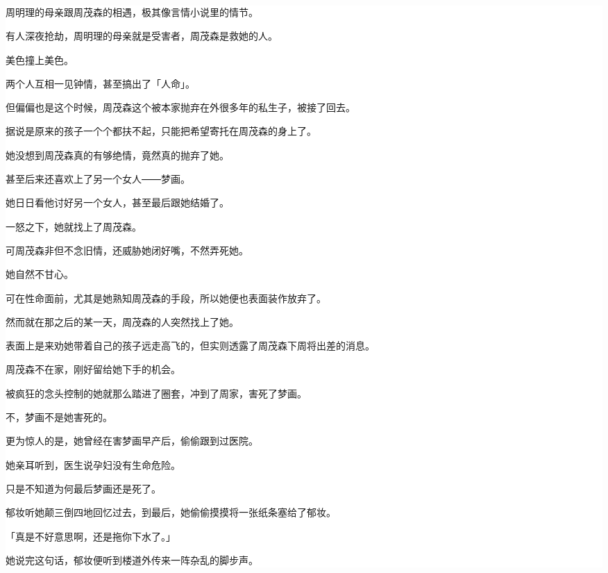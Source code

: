 
周明理的母亲跟周茂森的相遇，极其像言情小说里的情节。


有人深夜抢劫，周明理的母亲就是受害者，周茂森是救她的人。


美色撞上美色。


两个人互相一见钟情，甚至搞出了「人命」。


但偏偏也是这个时候，周茂森这个被本家抛弃在外很多年的私生子，被接了回去。


据说是原来的孩子一个个都扶不起，只能把希望寄托在周茂森的身上了。


她没想到周茂森真的有够绝情，竟然真的抛弃了她。


甚至后来还喜欢上了另一个女人——梦画。


她日日看他讨好另一个女人，甚至最后跟她结婚了。


一怒之下，她就找上了周茂森。


可周茂森非但不念旧情，还威胁她闭好嘴，不然弄死她。


她自然不甘心。


可在性命面前，尤其是她熟知周茂森的手段，所以她便也表面装作放弃了。


然而就在那之后的某一天，周茂森的人突然找上了她。


表面上是来劝她带着自己的孩子远走高飞的，但实则透露了周茂森下周将出差的消息。


周茂森不在家，刚好留给她下手的机会。


被疯狂的念头控制的她就那么踏进了圈套，冲到了周家，害死了梦画。


不，梦画不是她害死的。


更为惊人的是，她曾经在害梦画早产后，偷偷跟到过医院。


她亲耳听到，医生说孕妇没有生命危险。


只是不知道为何最后梦画还是死了。


郁妆听她颠三倒四地回忆过去，到最后，她偷偷摸摸将一张纸条塞给了郁妆。


「真是不好意思啊，还是拖你下水了。」


她说完这句话，郁妆便听到楼道外传来一阵杂乱的脚步声。

